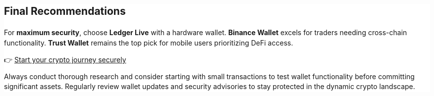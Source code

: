 
## Final Recommendations

For **maximum security**, choose **Ledger Live** with a hardware wallet. **Binance Wallet** excels for traders needing cross-chain functionality. **Trust Wallet** remains the top pick for mobile users prioritizing DeFi access.

👉 [Start your crypto journey securely](https://bit.ly/okx-bonus)

Always conduct thorough research and consider starting with small transactions to test wallet functionality before committing significant assets. Regularly review wallet updates and security advisories to stay protected in the dynamic crypto landscape.